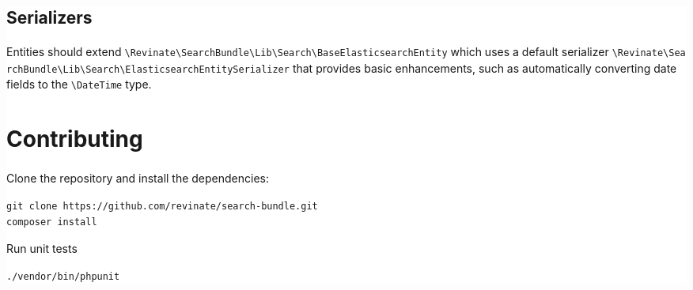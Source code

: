 ## Serializers ##
Entities should extend `\Revinate\SearchBundle\Lib\Search\BaseElasticsearchEntity` which uses a default serializer `\Revinate\SearchBundle\Lib\Search\ElasticsearchEntitySerializer` that provides basic enhancements, such as automatically converting date fields to the `\DateTime` type.

# Contributing #
Clone the repository and install the dependencies:
```
git clone https://github.com/revinate/search-bundle.git
composer install
```
Run unit tests
```
./vendor/bin/phpunit
```
